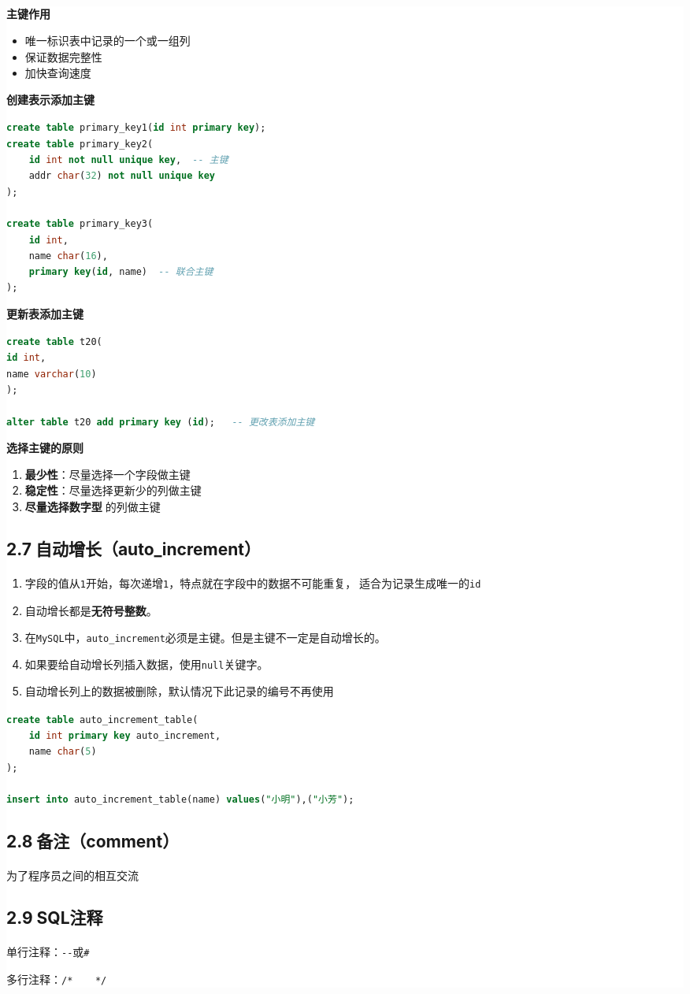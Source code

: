 **主键作用**
* 唯一标识表中记录的一个或一组列
* 保证数据完整性
* 加快查询速度

**创建表示添加主键**
```sql
create table primary_key1(id int primary key);
create table primary_key2(
    id int not null unique key,  -- 主键
    addr char(32) not null unique key
);

create table primary_key3(
    id int,
    name char(16),
    primary key(id, name)  -- 联合主键
);
```
**更新表添加主键**
```sql
create table t20(
id int,
name varchar(10)
);

alter table t20 add primary key (id);   -- 更改表添加主键
```

**选择主键的原则**
1. **最少性**：尽量选择一个字段做主键
2. **稳定性**：尽量选择更新少的列做主键
3. **尽量选择数字型** 的列做主键


## 2.7 自动增长（auto_increment）
1. 字段的值从`1`开始，每次递增`1`，特点就在字段中的数据不可能重复，
   适合为记录生成唯一的`id`

2. 自动增长都是**无符号整数**。

3. 在`MySQL`中，`auto_increment`必须是主键。但是主键不一定是自动增长的。

4. 如果要给自动增长列插入数据，使用`null`关键字。

5. 自动增长列上的数据被删除，默认情况下此记录的编号不再使用

```sql
create table auto_increment_table(
    id int primary key auto_increment,
    name char(5)
);

insert into auto_increment_table(name) values("小明"),("小芳");
```

## 2.8 备注（comment）
为了程序员之间的相互交流


## 2.9 SQL注释
单行注释：`--`或`#`

多行注释：`/*    */`

